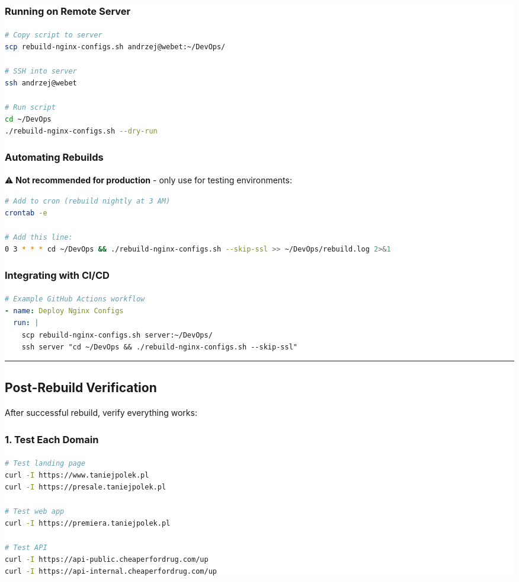 ### Running on Remote Server

```bash
# Copy script to server
scp rebuild-nginx-configs.sh andrzej@webet:~/DevOps/

# SSH into server
ssh andrzej@webet

# Run script
cd ~/DevOps
./rebuild-nginx-configs.sh --dry-run
```

### Automating Rebuilds

⚠️ **Not recommended for production** - only use for testing environments:

```bash
# Add to cron (rebuild nightly at 3 AM)
crontab -e

# Add this line:
0 3 * * * cd ~/DevOps && ./rebuild-nginx-configs.sh --skip-ssl >> ~/DevOps/rebuild.log 2>&1
```

### Integrating with CI/CD

```yaml
# Example GitHub Actions workflow
- name: Deploy Nginx Configs
  run: |
    scp rebuild-nginx-configs.sh server:~/DevOps/
    ssh server "cd ~/DevOps && ./rebuild-nginx-configs.sh --skip-ssl"
```

---

## Post-Rebuild Verification

After successful rebuild, verify everything works:

### 1. Test Each Domain

```bash
# Test landing page
curl -I https://www.taniejpolek.pl
curl -I https://presale.taniejpolek.pl

# Test web app
curl -I https://premiera.taniejpolek.pl

# Test API
curl -I https://api-public.cheaperfordrug.com/up
curl -I https://api-internal.cheaperfordrug.com/up
```
